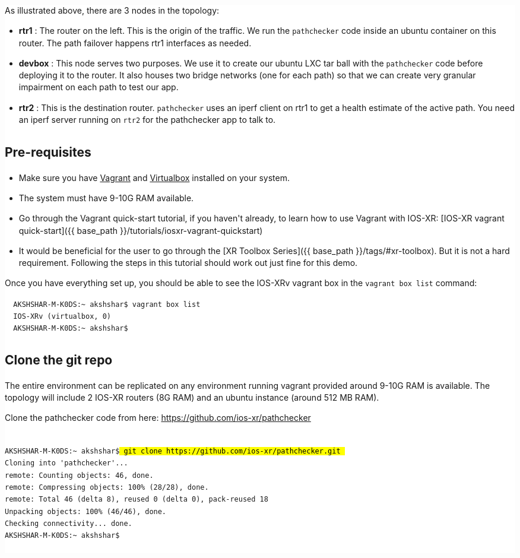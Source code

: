 As illustrated above, there are 3 nodes in the topology:  

*  **rtr1** : The router on the left. This is the origin of the traffic. We run the `pathchecker` code inside an ubuntu container on this router. The path failover happens rtr1 interfaces as needed.  

*  **devbox** : This node serves two purposes. We use it to create our ubuntu LXC tar ball with the `pathchecker` code before deploying it to the router. It also houses two bridge networks (one for each path) so that we can create very granular impairment on each path to test our app.  

*  **rtr2** : This is the destination router. `pathchecker` uses an iperf client on rtr1 to get a health estimate of the active path. You need an iperf server running on `rtr2` for the pathchecker app to talk to.



## Pre-requisites 

*  Make sure you have [Vagrant](https://www.vagrantup.com/downloads.html) and [Virtualbox](https://www.virtualbox.org/wiki/Downloads) installed on your system.  

*  The system must have 9-10G RAM available.  

*  Go through the Vagrant quick-start tutorial, if you haven't already, to learn how to use Vagrant with IOS-XR:   [IOS-XR vagrant quick-start]({{ base_path }}/tutorials/iosxr-vagrant-quickstart)  

*  It would be beneficial for the user to go through the [XR Toolbox Series]({{ base_path }}/tags/#xr-toolbox). But it is not a hard requirement. Following the steps in this tutorial should work out just fine for this demo.



Once you have everything set up, you should be able to see the IOS-XRv vagrant box in the `vagrant box list` command:  


```shell
  AKSHSHAR-M-K0DS:~ akshshar$ vagrant box list
  IOS-XRv (virtualbox, 0)
  AKSHSHAR-M-K0DS:~ akshshar$ 
```




## Clone the git repo  

The entire environment can be replicated on any environment running vagrant provided around 9-10G RAM is available. The topology will include 2 IOS-XR routers (8G RAM) and an ubuntu instance (around 512 MB RAM).

Clone the pathchecker code from here:  <https://github.com/ios-xr/pathchecker>

<div class="highlighter-rouge">
<pre class="highlight">
<code>
AKSHSHAR-M-K0DS:~ akshshar$<mark> git clone https://github.com/ios-xr/pathchecker.git </mark>
Cloning into 'pathchecker'...
remote: Counting objects: 46, done.
remote: Compressing objects: 100% (28/28), done.
remote: Total 46 (delta 8), reused 0 (delta 0), pack-reused 18
Unpacking objects: 100% (46/46), done.
Checking connectivity... done.
AKSHSHAR-M-K0DS:~ akshshar$ 
</code>
</pre>
</div> 
